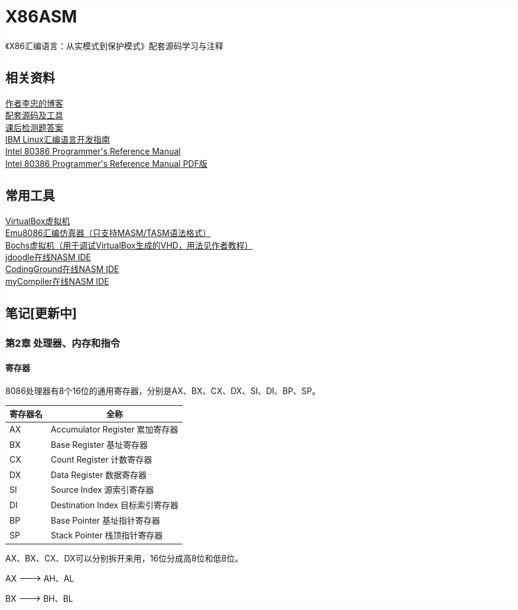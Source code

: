 # X86ASM
《X86汇编语言：从实模式到保护模式》配套源码学习与注释

## 相关资料
[作者李忠的博客](http://www.lizhongc.com/)  
[配套源码及工具](http://www.lizhongc.com/tools/download.asp?id=201)  
[课后检测题答案](http://www.lizhongc.com/x86asm/download/%BC%EC%B2%E2%B5%E3%BA%CD%CF%B0%CC%E2%B4%F0%B0%B8.txt)  
[IBM Linux汇编语言开发指南](https://www.ibm.com/developerworks/cn/linux/l-assembly/index.html)  
[Intel 80386 Programmer's Reference Manual](http://www.logix.cz/michal/doc/i386/)  
[Intel 80386 Programmer's Reference Manual PDF版](https://github.com/DylanLiuH2O/X86ASM/blob/main/PDF/i386.pdf)
    
## 常用工具
[VirtualBox虚拟机](https://www.virtualbox.org/)  
[Emu8086汇编仿真器（只支持MASM/TASM语法格式）](https://emu8086-microprocessor-emulator.en.softonic.com/)  
[Bochs虚拟机（用于调试VirtualBox生成的VHD，用法见作者教程）](http://bochs.sourceforge.net/)  
[jdoodle在线NASM IDE](https://www.jdoodle.com/compile-assembler-nasm-online/)  
[CodingGround在线NASM IDE](https://www.tutorialspoint.com/compile_assembly_online.php)  
[myCompiler在线NASM IDE](https://www.mycompiler.io/new/asm-x86_64)  

## 笔记[更新中]
### 第2章 处理器、内存和指令

#### 寄存器

8086处理器有8个16位的通用寄存器，分别是AX、BX、CX、DX、SI、DI、BP、SP。

| 寄存器名 | 全称                             |
| -------- | -------------------------------- |
| AX       | Accumulator Register 累加寄存器  |
| BX       | Base Register 基址寄存器         |
| CX       | Count Register 计数寄存器        |
| DX       | Data Register 数据寄存器         |
| SI       | Source Index 源索引寄存器        |
| DI       | Destination Index 目标索引寄存器 |
| BP       | Base Pointer 基址指针寄存器      |
| SP       | Stack Pointer 栈顶指针寄存器     |

AX、BX、CX、DX可以分别拆开来用，16位分成高8位和低8位。

AX ---> AH、AL

BX ---> BH、BL

